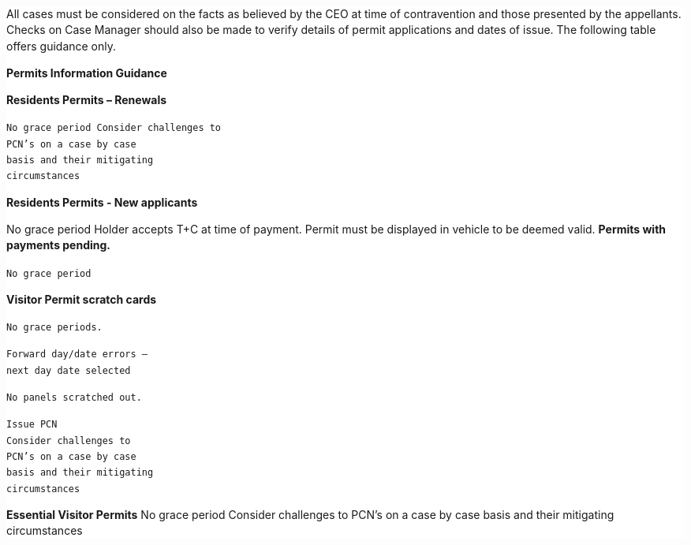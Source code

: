 All cases must be considered on the facts as believed by the CEO at time of
contravention and those presented by the appellants. Checks on Case Manager
should also be made to verify details of permit applications and dates of issue. The
following table offers guidance only.


**Permits
Information
Guidance**

**Residents Permits –
Renewals**

```
No grace period Consider challenges to
PCN’s on a case by case
basis and their mitigating
circumstances
```
**Residents Permits - New
applicants**

No grace period Holder accepts T+C at
time of payment. Permit
must be displayed in
vehicle to be deemed
valid.
**Permits with payments
pending.**

```
No grace period
```
**Visitor Permit scratch
cards**

```
No grace periods.
```
```
Forward day/date errors –
next day date selected
```
```
No panels scratched out.
```
```
Issue PCN
Consider challenges to
PCN’s on a case by case
basis and their mitigating
circumstances
```
**Essential Visitor Permits** No grace period Consider challenges to
PCN’s on a case by case
basis and their mitigating
circumstances

